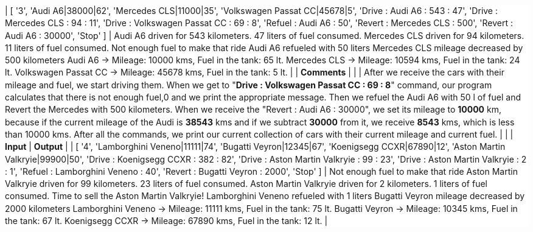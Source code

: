 | [  '3',  'Audi A6\|38000\|62',  'Mercedes CLS\|11000\|35',  'Volkswagen Passat CC\|45678\|5',  'Drive : Audi A6 : 543 : 47',  'Drive : Mercedes CLS : 94 : 11',  'Drive : Volkswagen Passat CC : 69 : 8',  'Refuel : Audi A6 : 50',  'Revert : Mercedes CLS : 500',  'Revert : Audi A6 : 30000',  'Stop' ]                                                                                                                                                                                                                                                                                                                                                                                         | Audi A6 driven for 543 kilometers. 47 liters of fuel consumed. Mercedes CLS driven for 94 kilometers. 11 liters of fuel consumed. Not enough fuel to make that ride Audi A6 refueled with 50 liters Mercedes CLS mileage decreased by 500 kilometers Audi A6 -\> Mileage: 10000 kms, Fuel in the tank: 65 lt. Mercedes CLS -\> Mileage: 10594 kms, Fuel in the tank: 24 lt. Volkswagen Passat CC -\> Mileage: 45678 kms, Fuel in the tank: 5 lt.                                                                                   |
| **Comments**                                                                                                                                                                                                                                                                                                                                                                                                                                                                                                                                                                                                                                                                                       |                                                                                                                                                                                                                                                                                                                                                                                                                                                                                                                                    |
| After we receive the cars with their mileage and fuel, we start driving them. When we get to "**Drive : Volkswagen Passat CC : 69 : 8**" command, our program calculates that there is not enough fuel,0 and we print the appropriate message. Then we refuel the Audi A6 with 50 l of fuel and Revert the Mercedes with 500 kilometers. When we receive the "Revert : Audi A6 : 30000", we set its mileage to **10000** km, because if the current mileage of the Audi is **38543** kms and if we subtract **30000** from it, we receive **8543** kms, which is less than 10000 kms. After all the commands, we print our current collection of cars with their current mileage and current fuel. |                                                                                                                                                                                                                                                                                                                                                                                                                                                                                                                                    |
| **Input**                                                                                                                                                                                                                                                                                                                                                                                                                                                                                                                                                                                                                                                                                          | **Output**                                                                                                                                                                                                                                                                                                                                                                                                                                                                                                                         |
| [  '4',  'Lamborghini Veneno\|11111\|74',  'Bugatti Veyron\|12345\|67',  'Koenigsegg CCXR\|67890\|12',  'Aston Martin Valkryie\|99900\|50',  'Drive : Koenigsegg CCXR : 382 : 82',  'Drive : Aston Martin Valkryie : 99 : 23',  'Drive : Aston Martin Valkryie : 2 : 1',  'Refuel : Lamborghini Veneno : 40',  'Revert : Bugatti Veyron : 2000',  'Stop' ]                                                                                                                                                                                                                                                                                                                                         | Not enough fuel to make that ride Aston Martin Valkryie driven for 99 kilometers. 23 liters of fuel consumed. Aston Martin Valkryie driven for 2 kilometers. 1 liters of fuel consumed. Time to sell the Aston Martin Valkryie! Lamborghini Veneno refueled with 1 liters Bugatti Veyron mileage decreased by 2000 kilometers Lamborghini Veneno -\> Mileage: 11111 kms, Fuel in the tank: 75 lt. Bugatti Veyron -\> Mileage: 10345 kms, Fuel in the tank: 67 lt. Koenigsegg CCXR -\> Mileage: 67890 kms, Fuel in the tank: 12 lt. |

